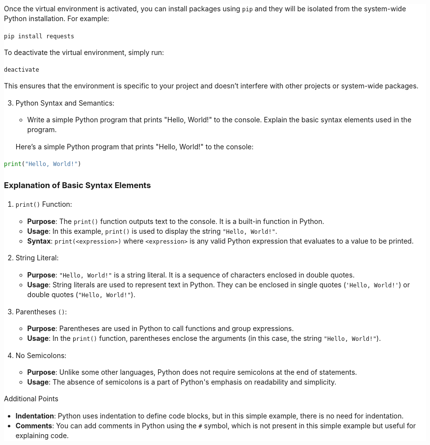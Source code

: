 Once the virtual environment is activated, you can install packages using `pip` and they will be isolated from the system-wide Python installation. For example:

```bash
pip install requests
```

To deactivate the virtual environment, simply run:

```bash
deactivate
```

This ensures that the environment is specific to your project and doesn’t interfere with other projects or system-wide packages.
   

3. Python Syntax and Semantics:
   - Write a simple Python program that prints "Hello, World!" to the console. Explain the basic syntax elements used in the program.

    Here’s a simple Python program that prints "Hello, World!" to the console:

```python
print("Hello, World!")
```

### **Explanation of Basic Syntax Elements**

1. `print()` Function:
   - **Purpose**: The `print()` function outputs text to the console. It is a built-in function in Python.
   - **Usage**: In this example, `print()` is used to display the string `"Hello, World!"`.
   - **Syntax**: `print(<expression>)` where `<expression>` is any valid Python expression that evaluates to a value to be printed.

2. String Literal:
   - **Purpose**: `"Hello, World!"` is a string literal. It is a sequence of characters enclosed in double quotes.
   - **Usage**: String literals are used to represent text in Python. They can be enclosed in single quotes (`'Hello, World!'`) or double quotes (`"Hello, World!"`).

3. Parentheses `()`:
   - **Purpose**: Parentheses are used in Python to call functions and group expressions.
   - **Usage**: In the `print()` function, parentheses enclose the arguments (in this case, the string `"Hello, World!"`).

4. No Semicolons:
   - **Purpose**: Unlike some other languages, Python does not require semicolons at the end of statements.
   - **Usage**: The absence of semicolons is a part of Python's emphasis on readability and simplicity.

Additional Points

- **Indentation**: Python uses indentation to define code blocks, but in this simple example, there is no need for indentation.
- **Comments**: You can add comments in Python using the `#` symbol, which is not present in this simple example but useful for explaining code.
